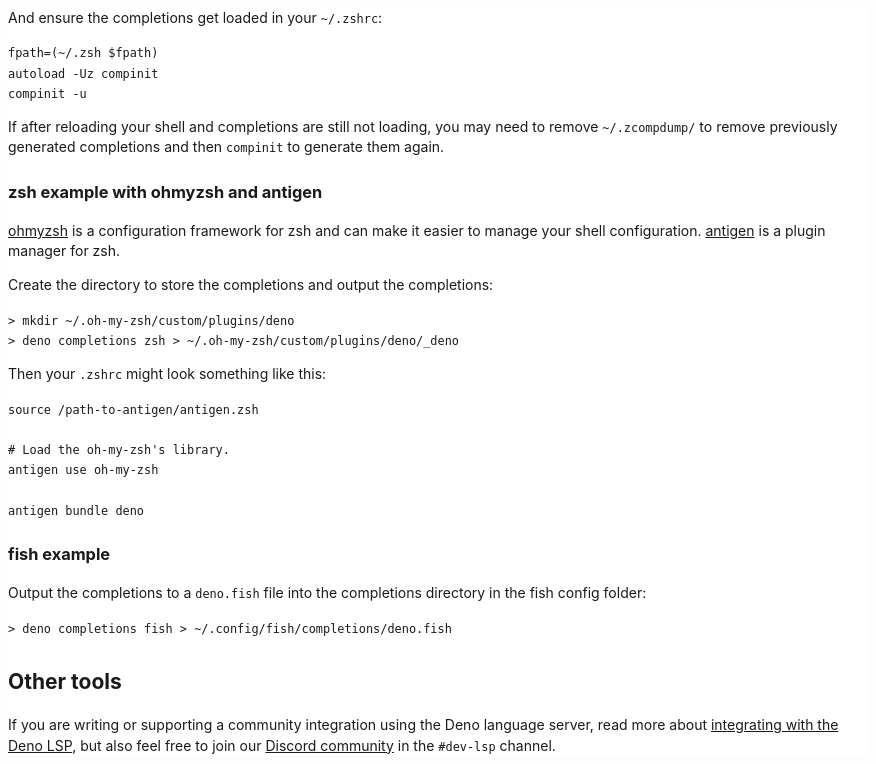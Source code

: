 And ensure the completions get loaded in your `~/.zshrc`:

```shell
fpath=(~/.zsh $fpath)
autoload -Uz compinit
compinit -u
```

If after reloading your shell and completions are still not loading, you may
need to remove `~/.zcompdump/` to remove previously generated completions and
then `compinit` to generate them again.

### zsh example with ohmyzsh and antigen

[ohmyzsh](https://github.com/ohmyzsh/ohmyzsh) is a configuration framework for
zsh and can make it easier to manage your shell configuration.
[antigen](https://github.com/zsh-users/antigen) is a plugin manager for zsh.

Create the directory to store the completions and output the completions:

```shell
> mkdir ~/.oh-my-zsh/custom/plugins/deno
> deno completions zsh > ~/.oh-my-zsh/custom/plugins/deno/_deno
```

Then your `.zshrc` might look something like this:

```shell
source /path-to-antigen/antigen.zsh

# Load the oh-my-zsh's library.
antigen use oh-my-zsh

antigen bundle deno
```

### fish example

Output the completions to a `deno.fish` file into the completions directory in
the fish config folder:

```shell
> deno completions fish > ~/.config/fish/completions/deno.fish
```

## Other tools

If you are writing or supporting a community integration using the Deno language
server, read more about
[integrating with the Deno LSP](/runtime/reference/lsp_integration/), but also
feel free to join our [Discord community](https://discord.gg/deno) in the
`#dev-lsp` channel.
